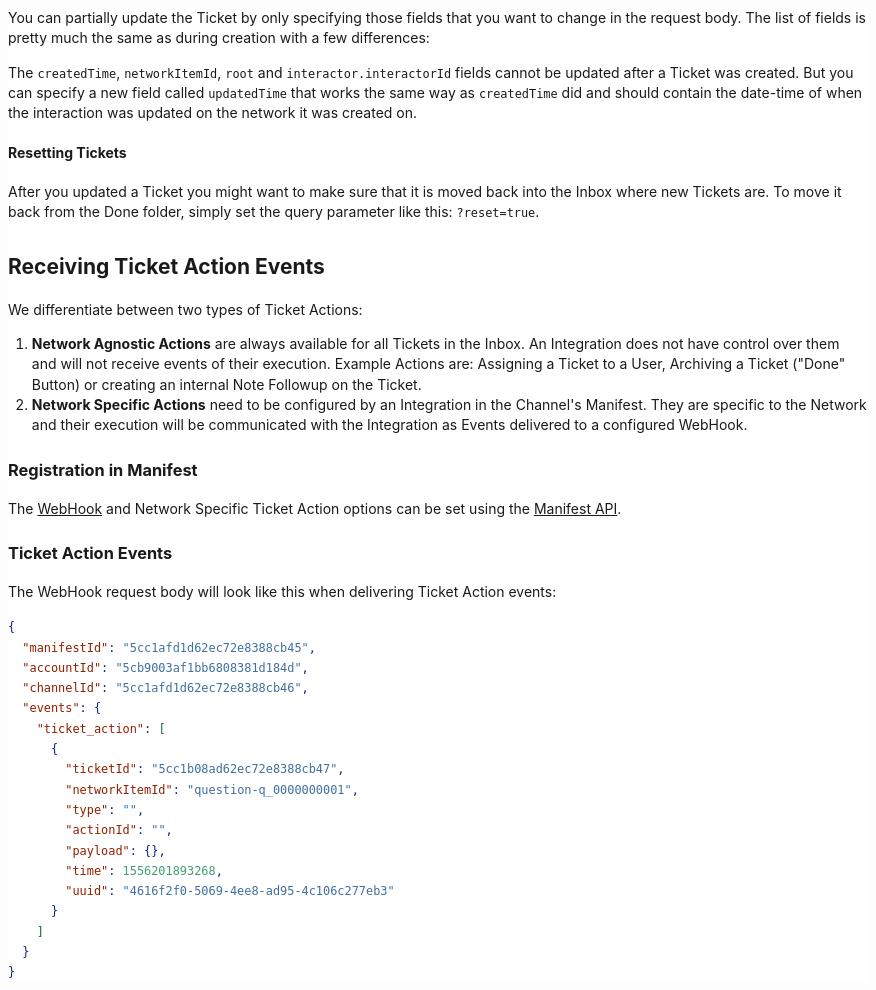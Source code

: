 You can partially update the Ticket by only specifying those fields that you want to change in the request body. The list of fields is pretty much the same as during creation with a few differences:

The `createdTime`, `networkItemId`, `root` and `interactor.interactorId` fields cannot be updated after a Ticket was created. But you can specify a new field called `updatedTime` that works the same way as `createdTime` did and should contain the date-time of when the interaction was updated on the network it was created on.

#### Resetting Tickets

After you updated a Ticket you might want to make sure that it is moved back into the Inbox where new Tickets are. To move it back from the Done folder, simply set the query parameter like this: `?reset=true`.

## Receiving Ticket Action Events

We differentiate between two types of Ticket Actions:
1. **Network Agnostic Actions** are always available for all Tickets in the Inbox. An Integration does not have control over them and will not receive events of their execution. Example Actions are: Assigning a Ticket to a User, Archiving a Ticket ("Done" Button) or creating an internal Note Followup on the Ticket.
2. **Network Specific Actions** need to be configured by an Integration in the Channel's Manifest. They are specific to the Network and their execution will be communicated with the Integration as Events delivered to a configured WebHook.

### Registration in Manifest

The [WebHook](webhooks.md) and Network Specific Ticket Action options can be set using the [Manifest API](../general/manifest-api#updating-manifests).

### Ticket Action Events

The WebHook request body will look like this when delivering Ticket Action events:

```json
{
  "manifestId": "5cc1afd1d62ec72e8388cb45",
  "accountId": "5cb9003af1bb6808381d184d",
  "channelId": "5cc1afd1d62ec72e8388cb46",
  "events": {
    "ticket_action": [
      {
        "ticketId": "5cc1b08ad62ec72e8388cb47",
        "networkItemId": "question-q_0000000001",
        "type": "",
        "actionId": "",
        "payload": {},
        "time": 1556201893268,
        "uuid": "4616f2f0-5069-4ee8-ad95-4c106c277eb3"
      }
    ]
  }
}
```
